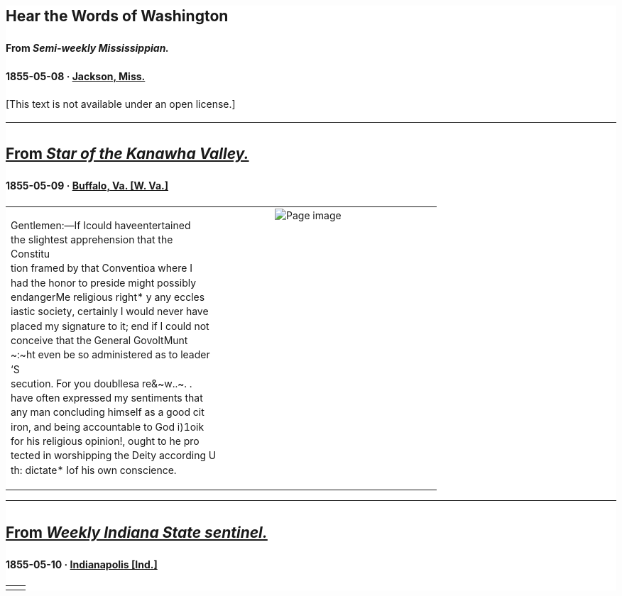 ## Hear the Words of Washington

#### From _Semi-weekly Mississippian._

#### 1855-05-08 &middot; [Jackson, Miss.](http://dbpedia.org/resource/Jackson%2C_Mississippi)

[This text is not available under an open license.]

---

## [From _Star of the Kanawha Valley._](https://www.loc.gov/resource/sn85059861/1855-05-09/ed-1/?sp=1)

#### 1855-05-09 &middot; [Buffalo, Va. [W. Va.]](http://dbpedia.org/resource/Buffalo%2C_West_Virginia)

<table style="width: 100%;"><tr><td style="width: 50%">

  
Gentlemen:—If Icould haveentertained  
the slightest apprehension that the Constitu­  
tion framed by that Conventioa where I  
had the honor to preside might possibly  
endangerMe religious right* y any eccles­  
iastic society, certainly I would never have  
placed my signature to it; end if I could not  
conceive that the General GovoltMunt  
~:~ht even be so administered as to leader  
‘S  
secution. For you doubllesa re&amp;~w..~. .  
have often expressed my sentiments that  
any man concluding himself as a good cit­  
iron, and being accountable to God i)1oik  
for his religious opinion!, ought to he pro­  
tected in worshipping the Deity according U  
th: dictate* Iof his own conscience.
</td><td style="width: 50%; max-height: 75%; margin: auto; display: block;">
<img alt="Page image" src="https://tile.loc.gov/image-services/iiif/service:ndnp:wvu:batch_wvu_hogan_ver01:data:sn85059861:00514157364:1855050901:0075/pct:56.12025769506084,38.56344979867515,12.79974946313529,11.39433692687362/!600,600/0/default.jpg"/>
</td>
</tr></table>

---

## [From _Weekly Indiana State sentinel._](https://www.loc.gov/resource/sn82014286/1855-05-10/ed-1/?sp=2)

#### 1855-05-10 &middot; [Indianapolis [Ind.]](http://dbpedia.org/resource/Indianapolis)

<table style="width: 100%;"><tr><td style="width: 50%">
